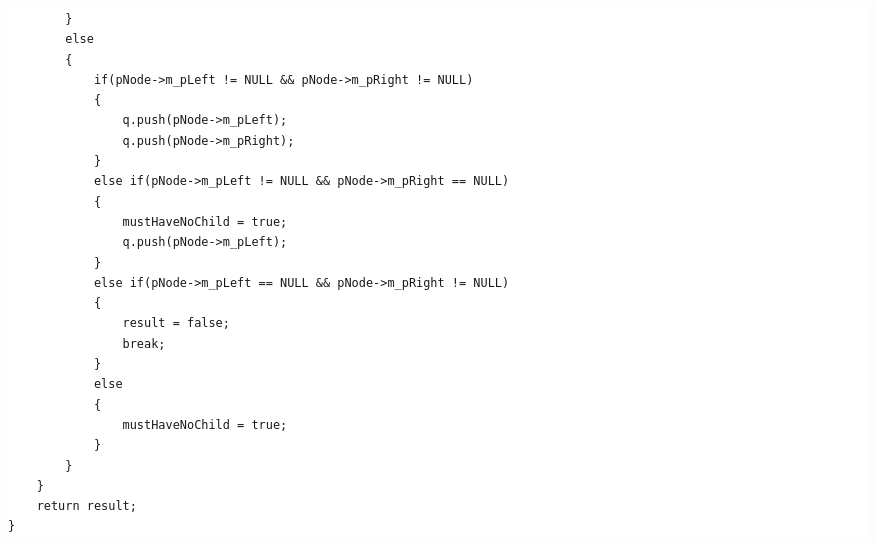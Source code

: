 ```
		}
		else
		{
			if(pNode->m_pLeft != NULL && pNode->m_pRight != NULL)
			{
				q.push(pNode->m_pLeft);
				q.push(pNode->m_pRight);
			}
			else if(pNode->m_pLeft != NULL && pNode->m_pRight == NULL)
			{
				mustHaveNoChild = true;
				q.push(pNode->m_pLeft);
			}
			else if(pNode->m_pLeft == NULL && pNode->m_pRight != NULL)
			{
				result = false;
				break;
			}
			else
			{
				mustHaveNoChild = true;
			}
		}
	}
	return result;
}
```

